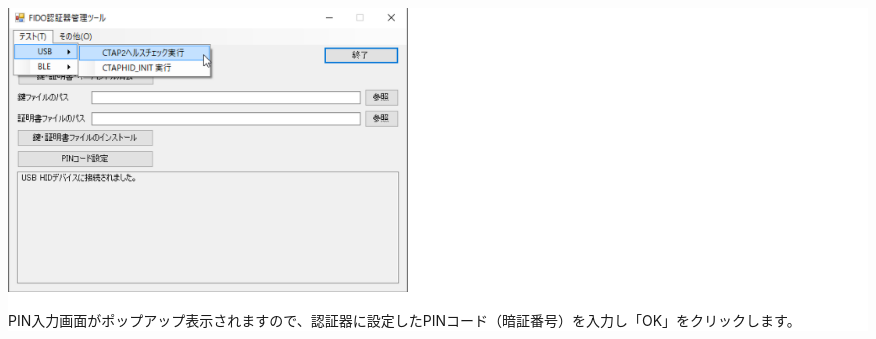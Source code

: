<img src="assets/0022.png" width="400">

PIN入力画面がポップアップ表示されますので、認証器に設定したPINコード（暗証番号）を入力し「OK」をクリックします。
